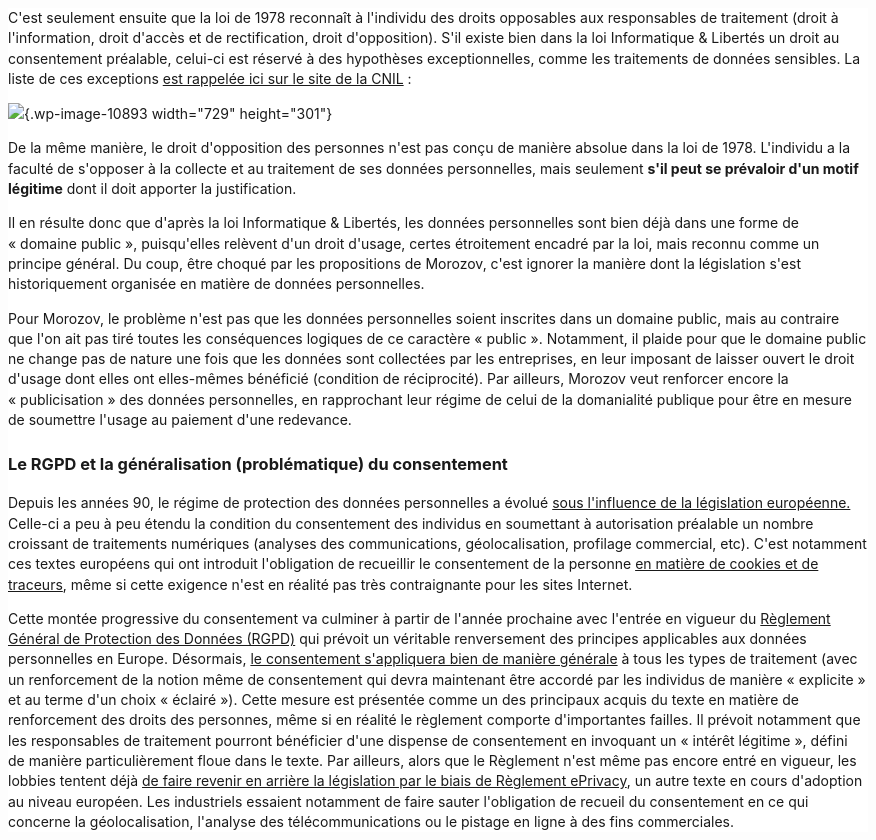 C'est seulement ensuite que la loi de 1978 reconnaît à l'individu des droits opposables aux responsables de traitement (droit à l'information, droit d'accès et de rectification, droit d'opposition). S'il existe bien dans la loi Informatique & Libertés un droit au consentement préalable, celui-ci est réservé à des hypothèses exceptionnelles, comme les traitements de données sensibles. La liste de ces exceptions [est rappelée ici sur le site de la CNIL](https://www.cnil.fr/fr/respecter-les-droits-des-personnes) :

![](https://scinfolex.files.wordpress.com/2017/10/cnil.png?w=729&h=301){.wp-image-10893 width="729" height="301"}

De la même manière, le droit d'opposition des personnes n'est pas conçu de manière absolue dans la loi de 1978. L'individu a la faculté de s'opposer à la collecte et au traitement de ses données personnelles, mais seulement **s'il peut se prévaloir d'un motif légitime** dont il doit apporter la justification.

Il en résulte donc que d'après la loi Informatique & Libertés, les données personnelles sont bien déjà dans une forme de « domaine public », puisqu'elles relèvent d'un droit d'usage, certes étroitement encadré par la loi, mais reconnu comme un principe général. Du coup, être choqué par les propositions de Morozov, c'est ignorer la manière dont la législation s'est historiquement organisée en matière de données personnelles.

Pour Morozov, le problème n'est pas que les données personnelles soient inscrites dans un domaine public, mais au contraire que l'on ait pas tiré toutes les conséquences logiques de ce caractère « public ». Notamment, il plaide pour que le domaine public ne change pas de nature une fois que les données sont collectées par les entreprises, en leur imposant de laisser ouvert le droit d'usage dont elles ont elles-mêmes bénéficié (condition de réciprocité). Par ailleurs, Morozov veut renforcer encore la « publicisation » des données personnelles, en rapprochant leur régime de celui de la domanialité publique pour être en mesure de soumettre l'usage au paiement d'une redevance.

### Le RGPD et la généralisation (problématique) du consentement

Depuis les années 90, le régime de protection des données personnelles a évolué [sous l'influence de la législation européenne.](http://www.europarl.europa.eu/atyourservice/fr/displayFtu.html?ftuId=FTU_5.12.8.html) Celle-ci a peu à peu étendu la condition du consentement des individus en soumettant à autorisation préalable un nombre croissant de traitements numériques (analyses des communications, géolocalisation, profilage commercial, etc). C'est notamment ces textes européens qui ont introduit l'obligation de recueillir le consentement de la personne [en matière de cookies et de traceurs](https://www.cnil.fr/fr/cookies-traceurs-que-dit-la-loi), même si cette exigence n'est en réalité pas très contraignante pour les sites Internet.

Cette montée progressive du consentement va culminer à partir de l'année prochaine avec l'entrée en vigueur du [Règlement Général de Protection des Données (RGPD)](http://www.zdnet.fr/dossier/rgpd-tout-comprendre-4000237620.htm) qui prévoit un véritable renversement des principes applicables aux données personnelles en Europe. Désormais, [le consentement s'appliquera bien de manière générale](https://wiki.laquadrature.net/Synth%C3%A8se_du_r%C3%A8glement_sur_la_protection_des_donn%C3%A9es#Le_consentement_de_la_personne_concern.C3.A9e_.28art._4.28.C2.A711.29.2C_6.2C_7.2C_consid.C3.A9rant_32.29) à tous les types de traitement (avec un renforcement de la notion même de consentement qui devra maintenant être accordé par les individus de manière « explicite » et au terme d'un choix « éclairé »). Cette mesure est présentée comme un des principaux acquis du texte en matière de renforcement des droits des personnes, même si en réalité le règlement comporte d'importantes failles. Il prévoit notamment que les responsables de traitement pourront bénéficier d'une dispense de consentement en invoquant un « intérêt légitime », défini de manière particulièrement floue dans le texte. Par ailleurs, alors que le Règlement n'est même pas encore entré en vigueur, les lobbies tentent déjà [de faire revenir en arrière la législation par le biais de Règlement ePrivacy](https://eprivacy.laquadrature.net/fr/), un autre texte en cours d'adoption au niveau européen. Les industriels essaient notamment de faire sauter l'obligation de recueil du consentement en ce qui concerne la géolocalisation, l'analyse des télécommunications ou le pistage en ligne à des fins commerciales.
